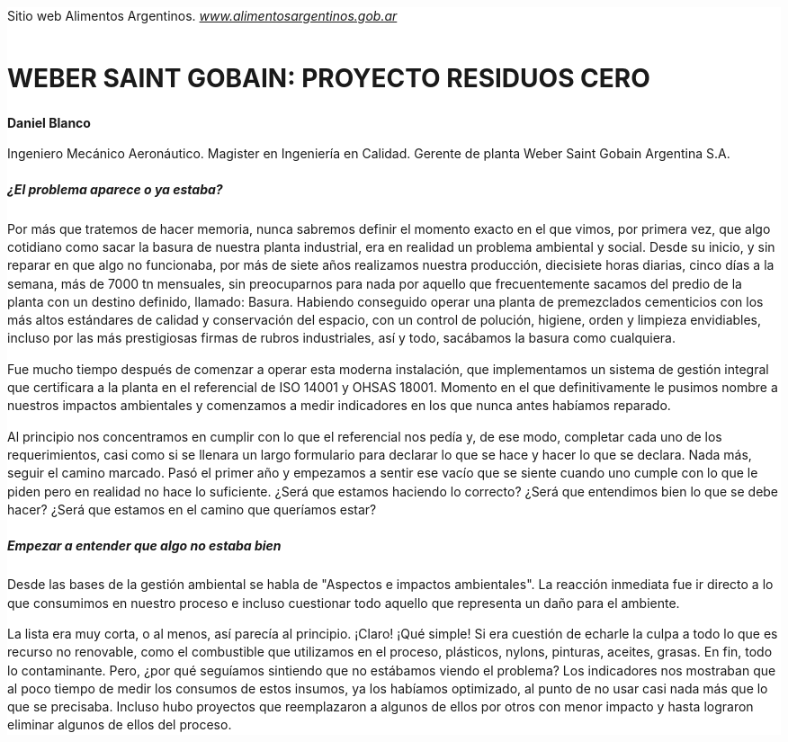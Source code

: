 Sitio web Alimentos Argentinos. *www.alimentosargentinos.gob.ar*

WEBER SAINT GOBAIN: PROYECTO RESIDUOS CERO
==========================================

**Daniel Blanco**

Ingeniero Mecánico Aeronáutico. Magister en Ingeniería en Calidad.
Gerente de planta Weber Saint Gobain Argentina S.A.

##### ¿El problema aparece o ya estaba?

Por más que tratemos de hacer memoria, nunca sabremos definir el momento
exacto en el que vimos, por primera vez, que algo cotidiano como sacar
la basura de nuestra planta industrial, era en realidad un problema
ambiental y social. Desde su inicio, y sin reparar en que algo no
funcionaba, por más de siete años realizamos nuestra producción,
diecisiete horas diarias, cinco días a la semana, más de 7000 tn
mensuales, sin preocuparnos para nada por aquello que frecuentemente
sacamos del predio de la planta con un destino definido, llamado:
Basura. Habiendo conseguido operar una planta de premezclados
cementicios con los más altos estándares de calidad y conservación del
espacio, con un control de polución, higiene, orden y limpieza
envidiables, incluso por las más prestigiosas firmas de rubros
industriales, así y todo, sacábamos la basura como cualquiera.

Fue mucho tiempo después de comenzar a operar esta moderna instalación,
que implementamos un sistema de gestión integral que certificara a la
planta en el referencial de ISO 14001 y OHSAS 18001. Momento en el que
definitivamente le pusimos nombre a nuestros impactos ambientales y
comenzamos a medir indicadores en los que nunca antes habíamos reparado.

Al principio nos concentramos en cumplir con lo que el referencial nos
pedía y, de ese modo, completar cada uno de los requerimientos, casi
como si se llenara un largo formulario para declarar lo que se hace y
hacer lo que se declara. Nada más, seguir el camino marcado. Pasó el
primer año y empezamos a sentir ese vacío que se siente cuando uno
cumple con lo que le piden pero en realidad no hace lo suficiente. ¿Será
que estamos haciendo lo correcto? ¿Será que entendimos bien lo que se
debe hacer? ¿Será que estamos en el camino que queríamos estar?

##### Empezar a entender que algo no estaba bien

Desde las bases de la gestión ambiental se habla de "Aspectos e impactos
ambientales". La reacción inmediata fue ir directo a lo que consumimos
en nuestro proceso e incluso cuestionar todo aquello que representa un
daño para el ambiente.

La lista era muy corta, o al menos, así parecía al principio. ¡Claro!
¡Qué simple! Si era cuestión de echarle la culpa a todo lo que es
recurso no renovable, como el combustible que utilizamos en el proceso,
plásticos, nylons, pinturas, aceites, grasas. En fin, todo lo
contaminante. Pero, ¿por qué seguíamos sintiendo que no estábamos viendo
el problema? Los indicadores nos mostraban que al poco tiempo de medir
los consumos de estos insumos, ya los habíamos optimizado, al punto de
no usar casi nada más que lo que se precisaba. Incluso hubo proyectos
que reemplazaron a algunos de ellos por otros con menor impacto y hasta
lograron eliminar algunos de ellos del proceso.
